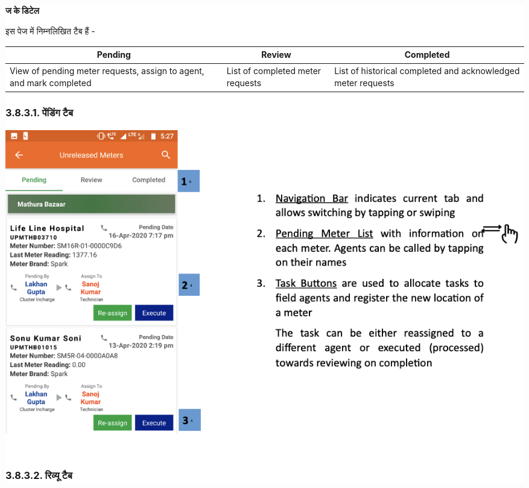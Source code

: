 
**ज के डिटेल**

इस पेज में निम्नलिखित टैब हैं -

|Pending| Review| Completed|
|---|---|---|
| View of pending meter requests, assign to agent, and mark completed| List of completed meter requests| List of historical completed and acknowledged meter requests|


### 3.8.3.1. पेंडिंग टैब
![Pending Tab](./assets/3.98_PendingTab.png)

### 3.8.3.2. रिव्यू टैब